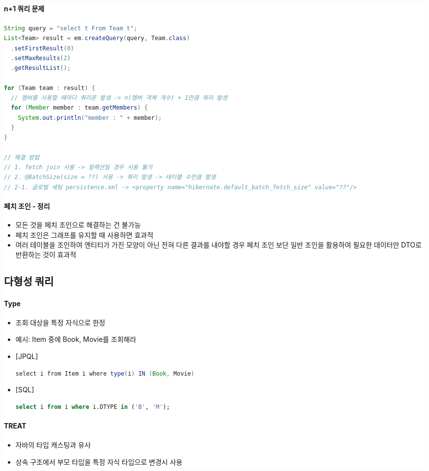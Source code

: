 #### n+1 쿼리 문제

```java
String query = "select t From Team t";
List<Team> result = em.createQuery(query, Team.class)
  .setFirstResult(0)
  .setMaxResults(2)
  .getResultList();

for (Team team : result) {
  // 멤버를 사용할 때마다 쿼리문 발생 -> n(멤버 객체 개수) + 1만큼 쿼리 발생
  for (Member member : team.getMembers) {
    System.out.println("member : " + member);
  }
}

// 해결 방법
// 1. fetch join 사용 -> 컬렉션일 경우 사용 불가
// 2. @BatchSize(size = ??) 사용 -> 쿼리 발생 -> 테이블 수만큼 발생
// 2-1. 글로벌 세팅 persistence.xml -> <property name="hibernate.default_batch_fetch_size" value="??"/>
```

#### 페치 조인 - 정리

- 모든 것을 페치 조인으로 해결하는 건 불가능
- 페치 조인은 그래프를 유지할 때 사용하면 효과적
- 여러 테이블을 조인하여 엔티티가 가진 모양이 아닌 전혀 다른 결과를 내야할 경우 페치 조인 보단 일반 조인을 활용하여 필요한 데이터만 DTO로 반환하는 것이 효과적



## 다형성 쿼리

#### Type

- 조회 대상을 특정 자식으로 한정

- 예시: Item 중에 Book, Movie를 조회해라

- [JPQL]

  ```java
  select i from Item i where type(i) IN (Book, Movie)
  ```

- [SQL]

  ```sql
  select i from i where i.DTYPE in ('B', 'M');
  ```



#### TREAT

- 자바의 타입 캐스팅과 유사

- 상속 구조에서 부모 타입을 특정 자식 타입으로 변경시 사용
